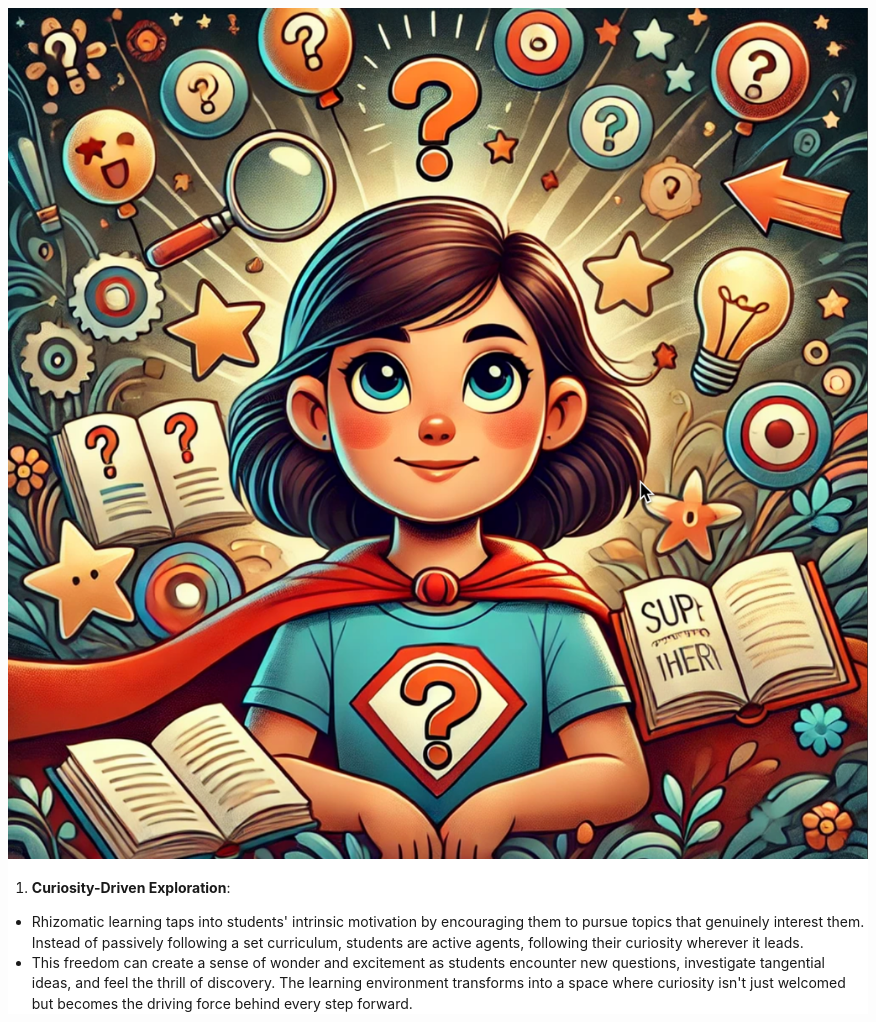 ![](../img/curiosity-girl.png)

1.  **Curiosity-Driven Exploration**:

-   Rhizomatic learning taps into students' intrinsic motivation by encouraging them to pursue topics that genuinely interest them. Instead of passively following a set curriculum, students are active agents, following their curiosity wherever it leads.
-   This freedom can create a sense of wonder and excitement as students encounter new questions, investigate tangential ideas, and feel the thrill of discovery. The learning environment transforms into a space where curiosity isn't just welcomed but becomes the driving force behind every step forward.
